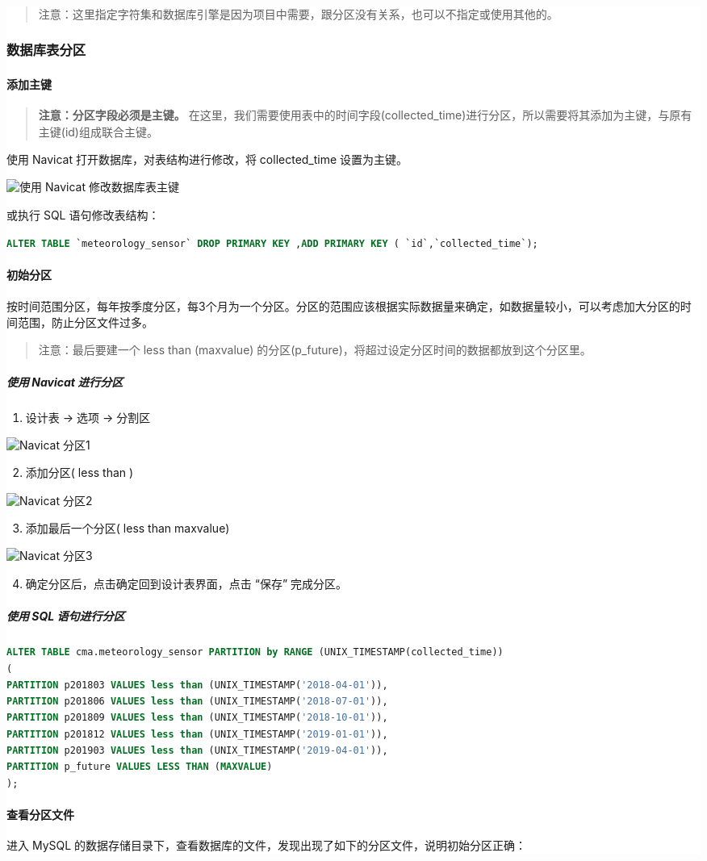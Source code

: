 > 注意：这里指定字符集和数据库引擎是因为项目中需要，跟分区没有关系，也可以不指定或使用其他的。



### 数据库表分区

#### 添加主键

> **注意：分区字段必须是主键。** 在这里，我们需要使用表中的时间字段(collected_time)进行分区，所以需要将其添加为主键，与原有主键(id)组成联合主键。

使用 Navicat 打开数据库，对表结构进行修改，将 collected_time 设置为主键。

![](http://blog-images.qiniu.wqf31415.xyz/modify_primary_key_by_navicat.png "使用 Navicat 修改数据库表主键")

或执行 SQL 语句修改表结构：

``````sql
ALTER TABLE `meteorology_sensor` DROP PRIMARY KEY ,ADD PRIMARY KEY ( `id`,`collected_time`);
``````

#### 初始分区

按时间范围分区，每年按季度分区，每3个月为一个分区。分区的范围应该根据实际数据量来确定，如数据量较小，可以考虑加大分区的时间范围，防止分区文件过多。

> 注意：最后要建一个 less than (maxvalue) 的分区(p_future)，将超过设定分区时间的数据都放到这个分区里。

##### 使用 Navicat 进行分区

  1. 设计表 -> 选项 -> 分割区

  ![](http://blog-images.qiniu.wqf31415.xyz/create_partition_by_navicat_1.png "Navicat 分区1")

  2. 添加分区( less than )

  ![](http://blog-images.qiniu.wqf31415.xyz/create_partition_by_navicat_2.png "Navicat 分区2")

  3. 添加最后一个分区( less than maxvalue)

  ![](http://blog-images.qiniu.wqf31415.xyz/create_partition_by_navicat_3.png "Navicat 分区3")

  4. 确定分区后，点击确定回到设计表界面，点击 “保存” 完成分区。


##### 使用 SQL 语句进行分区

  ``````sql
  ALTER TABLE cma.meteorology_sensor PARTITION by RANGE (UNIX_TIMESTAMP(collected_time))
  (
  PARTITION p201803 VALUES less than (UNIX_TIMESTAMP('2018-04-01')),
  PARTITION p201806 VALUES less than (UNIX_TIMESTAMP('2018-07-01')),
  PARTITION p201809 VALUES less than (UNIX_TIMESTAMP('2018-10-01')),
  PARTITION p201812 VALUES less than (UNIX_TIMESTAMP('2019-01-01')),
  PARTITION p201903 VALUES less than (UNIX_TIMESTAMP('2019-04-01')),
  PARTITION p_future VALUES LESS THAN (MAXVALUE)
  );
  ``````


#### 查看分区文件
  进入 MySQL 的数据存储目录下，查看数据库的文件，发现出现了如下的分区文件，说明初始分区正确：

